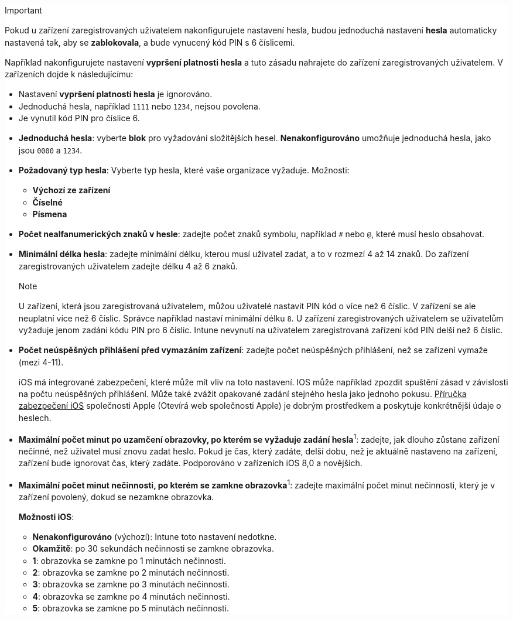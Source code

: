 > [!IMPORTANT]
> Pokud u zařízení zaregistrovaných uživatelem nakonfigurujete nastavení hesla, budou jednoduchá nastavení **hesla** automaticky nastavená tak, aby se **zablokovala**, a bude vynucený kód PIN s 6 číslicemi.
>
> Například nakonfigurujete nastavení **vypršení platnosti hesla** a tuto zásadu nahrajete do zařízení zaregistrovaných uživatelem. V zařízeních dojde k následujícímu:
>
> - Nastavení **vypršení platnosti hesla** je ignorováno.
> - Jednoduchá hesla, například `1111` nebo `1234`, nejsou povolena.
> - Je vynutil kód PIN pro číslice 6.

- **Jednoduchá hesla**: vyberte **blok** pro vyžadování složitějších hesel. **Nenakonfigurováno** umožňuje jednoduchá hesla, jako jsou `0000` a `1234`.

- **Požadovaný typ hesla**: Vyberte typ hesla, které vaše organizace vyžaduje. Možnosti:
  - **Výchozí ze zařízení**
  - **Číselné**
  - **Písmena**
- **Počet nealfanumerických znaků v hesle**: zadejte počet znaků symbolu, například `#` nebo `@`, které musí heslo obsahovat.

- **Minimální délka hesla**: zadejte minimální délku, kterou musí uživatel zadat, a to v rozmezí 4 až 14 znaků. Do zařízení zaregistrovaných uživatelem zadejte délku 4 až 6 znaků.
  
  > [!NOTE]
  > U zařízení, která jsou zaregistrovaná uživatelem, můžou uživatelé nastavit PIN kód o více než 6 číslic. V zařízení se ale neuplatní více než 6 číslic. Správce například nastaví minimální délku `8`. U zařízení zaregistrovaných uživatelem se uživatelům vyžaduje jenom zadání kódu PIN pro 6 číslic. Intune nevynutí na uživatelem zaregistrovaná zařízení kód PIN delší než 6 číslic.

- **Počet neúspěšných přihlášení před vymazáním zařízení**: zadejte počet neúspěšných přihlášení, než se zařízení vymaže (mezi 4-11).
  
  iOS má integrované zabezpečení, které může mít vliv na toto nastavení. IOS může například zpozdit spuštění zásad v závislosti na počtu neúspěšných přihlášení. Může také zvážit opakované zadání stejného hesla jako jednoho pokusu. [Příručka zabezpečení iOS](https://www.apple.com/business/site/docs/iOS_Security_Guide.pdf) společnosti Apple (Otevírá web společnosti Apple) je dobrým prostředkem a poskytuje konkrétnější údaje o heslech.
  
- **Maximální počet minut po uzamčení obrazovky, po kterém se vyžaduje zadání hesla**<sup>1</sup>: zadejte, jak dlouho zůstane zařízení nečinné, než uživatel musí znovu zadat heslo. Pokud je čas, který zadáte, delší dobu, než je aktuálně nastaveno na zařízení, zařízení bude ignorovat čas, který zadáte. Podporováno v zařízeních iOS 8,0 a novějších.

- **Maximální počet minut nečinnosti, po kterém se zamkne obrazovka**<sup>1</sup>: zadejte maximální počet minut nečinnosti, který je v zařízení povolený, dokud se nezamkne obrazovka.

  **Možnosti iOS**:  

  - **Nenakonfigurováno** (výchozí): Intune toto nastavení nedotkne.
  - **Okamžitě**: po 30 sekundách nečinnosti se zamkne obrazovka.
  - **1**: obrazovka se zamkne po 1 minutách nečinnosti.
  - **2**: obrazovka se zamkne po 2 minutách nečinnosti.
  - **3**: obrazovka se zamkne po 3 minutách nečinnosti.
  - **4**: obrazovka se zamkne po 4 minutách nečinnosti.
  - **5**: obrazovka se zamkne po 5 minutách nečinnosti.
    